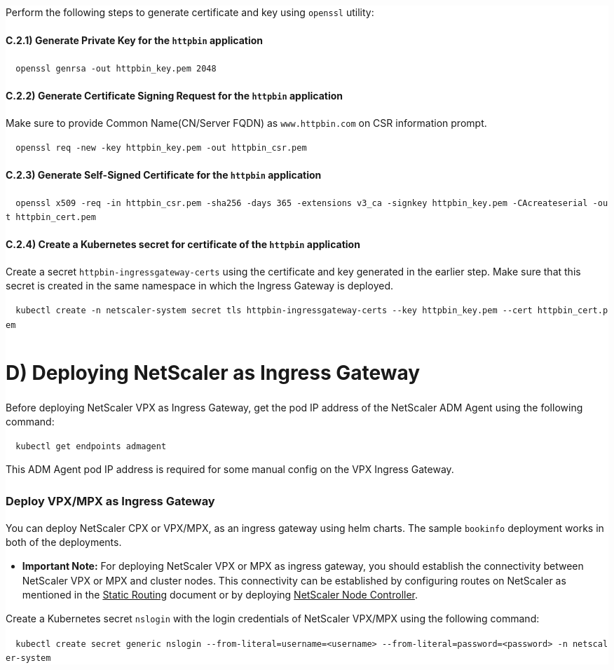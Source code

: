 Perform the following steps to generate certificate and key using `openssl` utility:

#### C.2.1) Generate Private Key for the `httpbin` application

      openssl genrsa -out httpbin_key.pem 2048

#### C.2.2) Generate Certificate Signing Request for the `httpbin` application

Make sure to provide Common Name(CN/Server FQDN) as `www.httpbin.com` on CSR information prompt.

      openssl req -new -key httpbin_key.pem -out httpbin_csr.pem

#### C.2.3) Generate Self-Signed Certificate for the `httpbin` application

      openssl x509 -req -in httpbin_csr.pem -sha256 -days 365 -extensions v3_ca -signkey httpbin_key.pem -CAcreateserial -out httpbin_cert.pem

#### C.2.4) Create a Kubernetes secret for certificate of the `httpbin` application

Create a secret `httpbin-ingressgateway-certs` using the certificate and key generated in the earlier step. Make sure that this secret is created in the same namespace in which the Ingress Gateway is deployed.

      kubectl create -n netscaler-system secret tls httpbin-ingressgateway-certs --key httpbin_key.pem --cert httpbin_cert.pem

# <a name="citrix-ingress-gateway">D) Deploying NetScaler as Ingress Gateway</a>

Before deploying NetScaler VPX as Ingress Gateway, get the pod IP address of the NetScaler ADM Agent using the following command:

      kubectl get endpoints admagent

This ADM Agent pod IP address is required for some manual config on the VPX Ingress Gateway.

### Deploy VPX/MPX as Ingress Gateway

You can deploy NetScaler CPX or VPX/MPX, as an ingress gateway using helm charts. The sample `bookinfo` deployment works in both of the deployments. 

- **Important Note:** For deploying NetScaler VPX or MPX as ingress gateway, you should establish the connectivity between NetScaler VPX or MPX and cluster nodes. This connectivity can be established by configuring routes on NetScaler as mentioned in the [Static Routing](https://github.com/netscaler/netscaler-k8s-ingress-controller/blob/master/docs/network/staticrouting.md) document or by deploying [NetScaler Node Controller](https://github.com/netscaler/netscaler-k8s-node-controller).

Create a Kubernetes secret `nslogin` with the login credentials of NetScaler VPX/MPX using the following command:
   
      kubectl create secret generic nslogin --from-literal=username=<username> --from-literal=password=<password> -n netscaler-system
